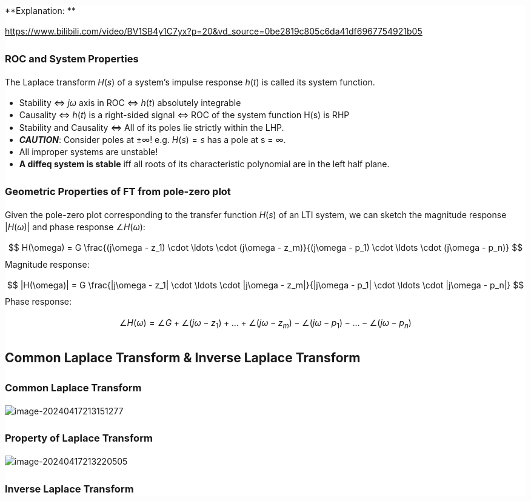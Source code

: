 **Explanation: **

https://www.bilibili.com/video/BV1SB4y1C7yx?p=20&vd_source=0be2819c805c6da41df6967754921b05



### ROC and System Properties

The Laplace transform $H(s)$ of a system’s impulse response $h(t)$ is called its system function.

- Stability ⇔ $j\omega$ axis in ROC ⇔ $h(t)$ absolutely integrable
- Causality ⇔ $h(t)$ is a right-sided signal ⇔ ROC of the system function H(s) is RHP
- Stability and Causality ⇔ All of its poles lie strictly within the LHP.
- ***CAUTION***: Consider poles at ±$\infty$! e.g. $H(s) = s$ has a pole at s = $\infty$.
- All improper systems are unstable!
- **A diffeq system is stable** iff all roots of its characteristic polynomial are in the left half plane.



### Geometric Properties of FT from pole-zero plot

Given the pole-zero plot corresponding to the transfer function $H(s)$  of an LTI system, we can sketch the magnitude response $|H(\omega)|$  and phase response $\angle H(\omega)$:

$$
H(\omega) = G \frac{(j\omega - z_1) \cdot \ldots \cdot (j\omega - z_m)}{(j\omega - p_1) \cdot \ldots \cdot (j\omega - p_n)}
$$
Magnitude response:

$$
|H(\omega)| = G \frac{|j\omega - z_1| \cdot \ldots \cdot |j\omega - z_m|}{|j\omega - p_1| \cdot \ldots \cdot |j\omega - p_n|}
$$
Phase response:

$$
\angle H(\omega) = \angle G + \angle(j\omega - z_1) + \ldots + \angle(j\omega - z_m) - \angle(j\omega - p_1) - \ldots - \angle(j\omega - p_n)
$$



## Common Laplace Transform & Inverse Laplace Transform

### Common Laplace Transform

![image-20240417213151277](C:\Users\86151\AppData\Roaming\Typora\typora-user-images\image-20240417213151277.png)

### Property of Laplace Transform

![image-20240417213220505](C:\Users\86151\AppData\Roaming\Typora\typora-user-images\image-20240417213220505.png)

### Inverse Laplace Transform
